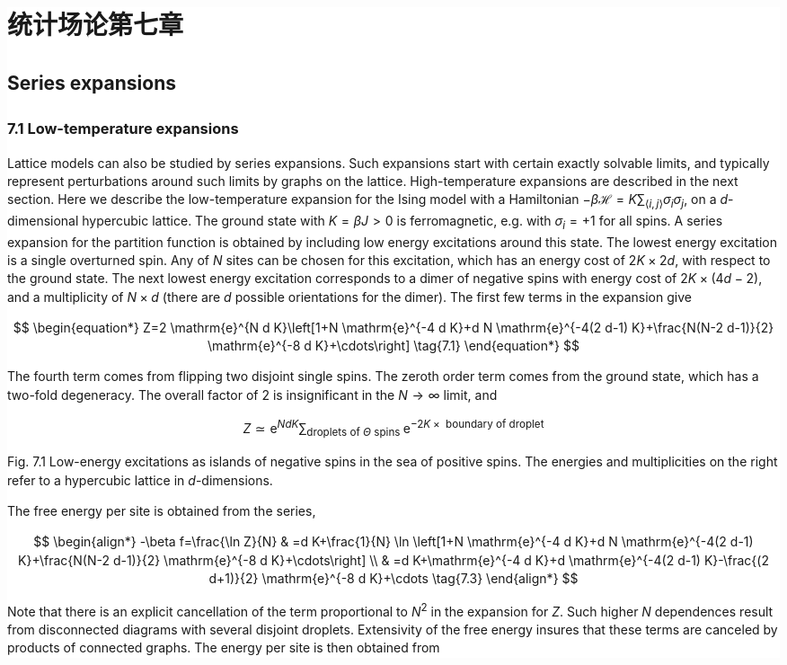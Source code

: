 # 统计场论第七章

## Series expansions

### 7.1 Low-temperature expansions

Lattice models can also be studied by series expansions. Such expansions start with certain exactly solvable limits, and typically represent perturbations around such limits by graphs on the lattice. High-temperature expansions are described in the next section. Here we describe the low-temperature expansion for the Ising model with a Hamiltonian $-\beta \mathcal{H}=K \sum_{\langle i, j\rangle} \sigma_{i} \sigma_{j}$, on a $d$-dimensional hypercubic lattice. The ground state with $K=\beta J>0$ is ferromagnetic, e.g. with $\sigma_{i}=+1$ for all spins. A series expansion for the partition function is obtained by including low energy excitations around this state. The lowest energy excitation is a single overturned spin. Any of $N$ sites can be chosen for this excitation, which has an energy cost of $2 K \times 2 d$, with respect to the ground state. The next lowest energy excitation corresponds to a dimer of negative spins with energy cost of $2 K \times(4 d-2)$, and a multiplicity of $N \times d$ (there are $d$ possible orientations for the dimer). The first few terms in the expansion give

$$
\begin{equation*}
Z=2 \mathrm{e}^{N d K}\left[1+N \mathrm{e}^{-4 d K}+d N \mathrm{e}^{-4(2 d-1) K}+\frac{N(N-2 d-1)}{2} \mathrm{e}^{-8 d K}+\cdots\right] \tag{7.1}
\end{equation*}
$$

The fourth term comes from flipping two disjoint single spins. The zeroth order term comes from the ground state, which has a two-fold degeneracy. The overall factor of 2 is insignificant in the $N \rightarrow \infty$ limit, and

$$
\begin{equation*}
Z \simeq \mathrm{e}^{N d K} \sum_{\text {droplets of } \Theta \text { spins }} \mathrm{e}^{-2 K \times \text { boundary of droplet }} \tag{7.2}
\end{equation*}
$$

Fig. 7.1 Low-energy excitations as islands of negative spins in the sea of positive spins. The energies and multiplicities on the right refer to a hypercubic lattice in $d$-dimensions.

The free energy per site is obtained from the series,

$$
\begin{align*}
-\beta f=\frac{\ln Z}{N} & =d K+\frac{1}{N} \ln \left[1+N \mathrm{e}^{-4 d K}+d N \mathrm{e}^{-4(2 d-1) K}+\frac{N(N-2 d-1)}{2} \mathrm{e}^{-8 d K}+\cdots\right] \\
& =d K+\mathrm{e}^{-4 d K}+d \mathrm{e}^{-4(2 d-1) K}-\frac{(2 d+1)}{2} \mathrm{e}^{-8 d K}+\cdots \tag{7.3}
\end{align*}
$$

Note that there is an explicit cancellation of the term proportional to $N^{2}$ in the expansion for $Z$. Such higher $N$ dependences result from disconnected diagrams with several disjoint droplets. Extensivity of the free energy insures that these terms are canceled by products of connected graphs. The energy per site is then obtained from
